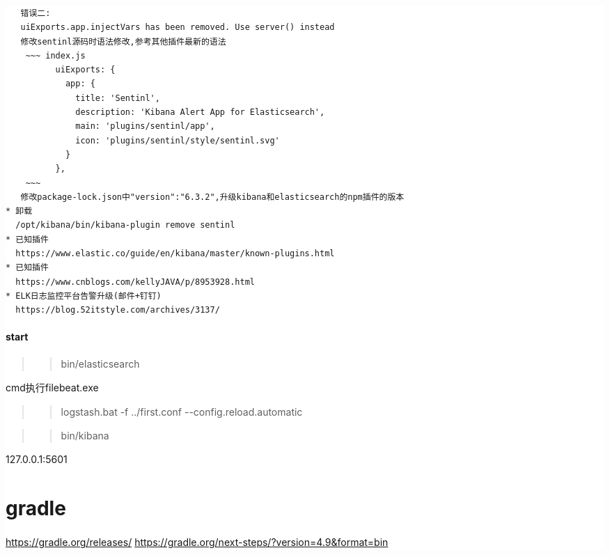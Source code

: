        错误二:
       uiExports.app.injectVars has been removed. Use server() instead
       修改sentinl源码时语法修改,参考其他插件最新的语法
        ~~~ index.js
              uiExports: {
                app: {
                  title: 'Sentinl',
                  description: 'Kibana Alert App for Elasticsearch',
                  main: 'plugins/sentinl/app',
                  icon: 'plugins/sentinl/style/sentinl.svg'
                }
              },
        ~~~
       修改package-lock.json中"version":"6.3.2",升级kibana和elasticsearch的npm插件的版本 
    * 卸载
      /opt/kibana/bin/kibana-plugin remove sentinl
    * 已知插件
      https://www.elastic.co/guide/en/kibana/master/known-plugins.html
    * 已知插件
      https://www.cnblogs.com/kellyJAVA/p/8953928.html
    * ELK日志监控平台告警升级(邮件+钉钉)
      https://blog.52itstyle.com/archives/3137/    
#### start
>> bin/elasticsearch

cmd执行filebeat.exe

>> logstash.bat -f ../first.conf --config.reload.automatic

>> bin/kibana 

127.0.0.1:5601

# gradle
https://gradle.org/releases/
https://gradle.org/next-steps/?version=4.9&format=bin
 